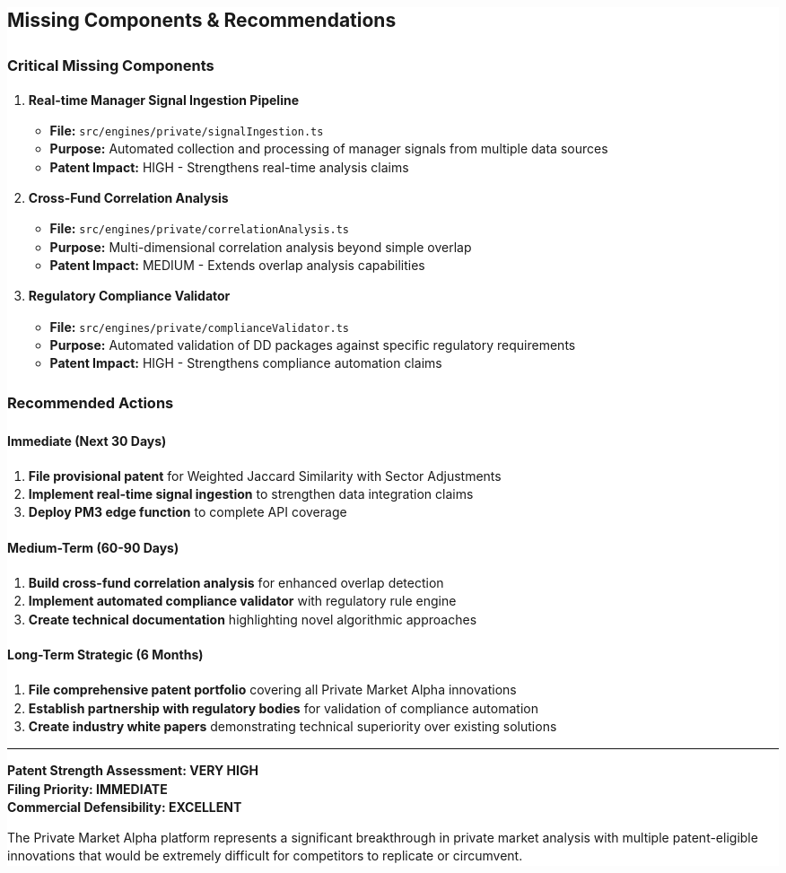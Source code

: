 ## Missing Components & Recommendations

### Critical Missing Components

1. **Real-time Manager Signal Ingestion Pipeline**
   - **File:** `src/engines/private/signalIngestion.ts`
   - **Purpose:** Automated collection and processing of manager signals from multiple data sources
   - **Patent Impact:** HIGH - Strengthens real-time analysis claims

2. **Cross-Fund Correlation Analysis**
   - **File:** `src/engines/private/correlationAnalysis.ts`
   - **Purpose:** Multi-dimensional correlation analysis beyond simple overlap
   - **Patent Impact:** MEDIUM - Extends overlap analysis capabilities

3. **Regulatory Compliance Validator**
   - **File:** `src/engines/private/complianceValidator.ts`
   - **Purpose:** Automated validation of DD packages against specific regulatory requirements
   - **Patent Impact:** HIGH - Strengthens compliance automation claims

### Recommended Actions

#### Immediate (Next 30 Days)
1. **File provisional patent** for Weighted Jaccard Similarity with Sector Adjustments
2. **Implement real-time signal ingestion** to strengthen data integration claims
3. **Deploy PM3 edge function** to complete API coverage

#### Medium-Term (60-90 Days)
1. **Build cross-fund correlation analysis** for enhanced overlap detection
2. **Implement automated compliance validator** with regulatory rule engine
3. **Create technical documentation** highlighting novel algorithmic approaches

#### Long-Term Strategic (6 Months)
1. **File comprehensive patent portfolio** covering all Private Market Alpha innovations
2. **Establish partnership with regulatory bodies** for validation of compliance automation
3. **Create industry white papers** demonstrating technical superiority over existing solutions

---

**Patent Strength Assessment: VERY HIGH**  
**Filing Priority: IMMEDIATE**  
**Commercial Defensibility: EXCELLENT**

The Private Market Alpha platform represents a significant breakthrough in private market analysis with multiple patent-eligible innovations that would be extremely difficult for competitors to replicate or circumvent.